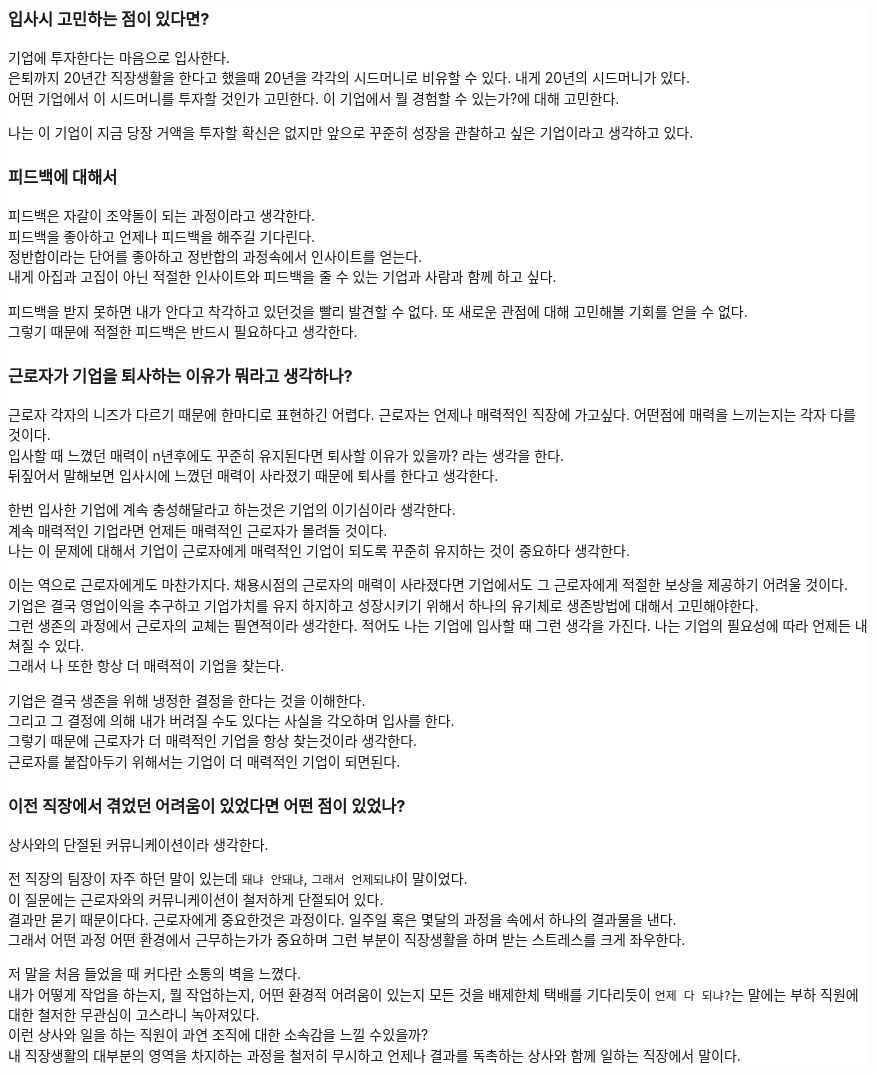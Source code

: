 ### 입사시 고민하는 점이 있다면?

기업에 투자한다는 마음으로 입사한다.  
은퇴까지 20년간 직장생활을 한다고 했을때 20년을 각각의 시드머니로 비유할 수 있다.
내게 20년의 시드머니가 있다.  
어떤 기업에서 이 시드머니를 투자할 것인가 고민한다.
이 기업에서 뭘 경험할 수 있는가?에 대해 고민한다.

나는 이 기업이 지금 당장 거액을 투자할 확신은 없지만 앞으로 꾸준히 성장을 관찰하고 싶은 기업이라고 생각하고 있다.

### 피드백에 대해서

피드백은 자갈이 조약돌이 되는 과정이라고 생각한다.  
피드백을 좋아하고 언제나 피드백을 해주길 기다린다.  
정반합이라는 단어를 좋아하고 정반합의 과정속에서 인사이트를 얻는다.  
내게 아집과 고집이 아닌 적절한 인사이트와 피드백을 줄 수 있는 기업과 사람과 함께 하고 싶다.

피드백을 받지 못하면 내가 안다고 착각하고 있던것을 빨리 발견할 수 없다. 또 새로운 관점에 대해 고민해볼 기회를 얻을 수 없다.  
그렇기 때문에 적절한 피드백은 반드시 필요하다고 생각한다.

### 근로자가 기업을 퇴사하는 이유가 뭐라고 생각하나?

근로자 각자의 니즈가 다르기 때문에 한마디로 표현하긴 어렵다.
근로자는 언제나 매력적인 직장에 가고싶다. 어떤점에 매력을 느끼는지는 각자 다를 것이다.  
입사할 때 느꼈던 매력이 n년후에도 꾸준히 유지된다면 퇴사할 이유가 있을까? 라는 생각을 한다.  
뒤짚어서 말해보면 입사시에 느꼈던 매력이 사라졌기 때문에 퇴사를 한다고 생각한다.

한번 입사한 기업에 계속 충성해달라고 하는것은 기업의 이기심이라 생각한다.  
계속 매력적인 기업라면 언제든 매력적인 근로자가 몰려들 것이다.  
나는 이 문제에 대해서 기업이 근로자에게 매력적인 기업이 되도록 꾸준히 유지하는 것이 중요하다 생각한다.

이는 역으로 근로자에게도 마찬가지다. 채용시점의 근로자의 매력이 사라졌다면 기업에서도 그 근로자에게 적절한 보상을 제공하기 어려울 것이다.  
기업은 결국 영업이익을 추구하고 기업가치를 유지 하지하고 성장시키기 위해서 하나의 유기체로 생존방법에 대해서 고민해야한다.  
그런 생존의 과정에서 근로자의 교체는 필연적이라 생각한다. 적어도 나는 기업에 입사할 때 그런 생각을 가진다. 나는 기업의 필요성에 따라 언제든 내쳐질 수 있다.  
그래서 나 또한 항상 더 매력적이 기업을 찾는다.

기업은 결국 생존을 위해 냉정한 결정을 한다는 것을 이해한다.  
그리고 그 결정에 의해 내가 버려질 수도 있다는 사실을 각오하며 입사를 한다.  
그렇기 때문에 근로자가 더 매력적인 기업을 항상 찾는것이라 생각한다.  
근로자를 붙잡아두기 위해서는 기업이 더 매력적인 기업이 되면된다.

### 이전 직장에서 겪었던 어려움이 있었다면 어떤 점이 있었나?

상사와의 단절된 커뮤니케이션이라 생각한다.

전 직장의 팀장이 자주 하던 말이 있는데 `돼냐 안돼냐`, `그래서 언제되냐`이 말이었다.  
이 질문에는 근로자와의 커뮤니케이션이 철저하게 단절되어 있다.  
결과만 묻기 때문이다다. 근로자에게 중요한것은 과정이다. 일주일 혹은 몇달의 과정을 속에서 하나의 결과물을 낸다.  
그래서 어떤 과정 어떤 환경에서 근무하는가가 중요하며 그런 부분이 직장생활을 하며 받는 스트레스를 크게 좌우한다.

저 말을 처음 들었을 때 커다란 소통의 벽을 느꼈다.  
내가 어떻게 작업을 하는지, 뭘 작업하는지, 어떤 환경적 어려움이 있는지 모든 것을 배제한체
택배를 기다리듯이 `언제 다 되냐?`는 말에는 부하 직원에 대한 철저한 무관심이 고스라니 녹아져있다.  
이런 상사와 일을 하는 직원이 과연 조직에 대한 소속감을 느낄 수있을까?  
내 직장생활의 대부분의 영역을 차지하는 과정을 철저히 무시하고 언제나 결과를 독촉하는 상사와 함께 일하는 직장에서 말이다.
